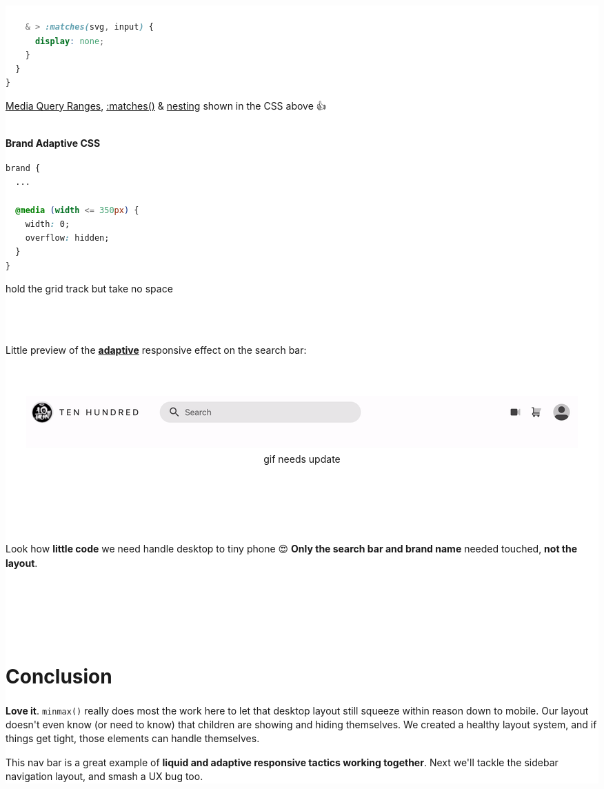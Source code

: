 ```css

    & > :matches(svg, input) {
      display: none;
    }
  }
}
```
<div class="note"><a href="https://preset-env.cssdb.org/features#media-query-ranges">Media Query Ranges</a>, <a href="https://preset-env.cssdb.org/features#matches-pseudo-class">:matches()</a> & <a href="https://preset-env.cssdb.org/features#nesting-rules">nesting</a> shown in the CSS above 👍</div>

<br>

**Brand Adaptive CSS**
```css
brand {
  ...

  @media (width <= 350px) {
    width: 0;
    overflow: hidden;
  }
}
```
<div class="note">hold the grid track but take no space</div>

<br><br>

Little preview of the **[adaptive](http://mediumwell.com/responsive-adaptive-mobile/)** responsive effect on the search bar:

<figure style="text-align:center; margin: 4rem 0;">
  <img src="intrinsic-nav-responsive-after-breakpoint.gif" alt="">
  <figcaption>gif needs update</figcaption>
</figure>

<br><br>

Look how **little code** we need handle desktop to tiny phone 😍 **Only the search bar and brand name** needed touched, **not the layout**.

<br><br><br><br>

# Conclusion

**Love it**. `minmax()` really does most the work here to let that desktop layout still squeeze within reason down to mobile. Our layout doesn't even know (or need to know) that children are showing and hiding themselves. We created a healthy layout system, and if things get tight, those elements can handle themselves.

This nav bar is a great example of **liquid and adaptive responsive tactics working together**. Next we'll tackle the sidebar navigation layout, and smash a UX bug too.
